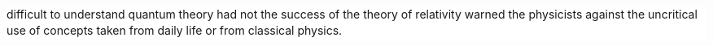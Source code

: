 difficult to understand quantum theory had not the success of the theory of relativity warned the
physicists against the uncritical use of concepts taken from daily life or from classical physics.

